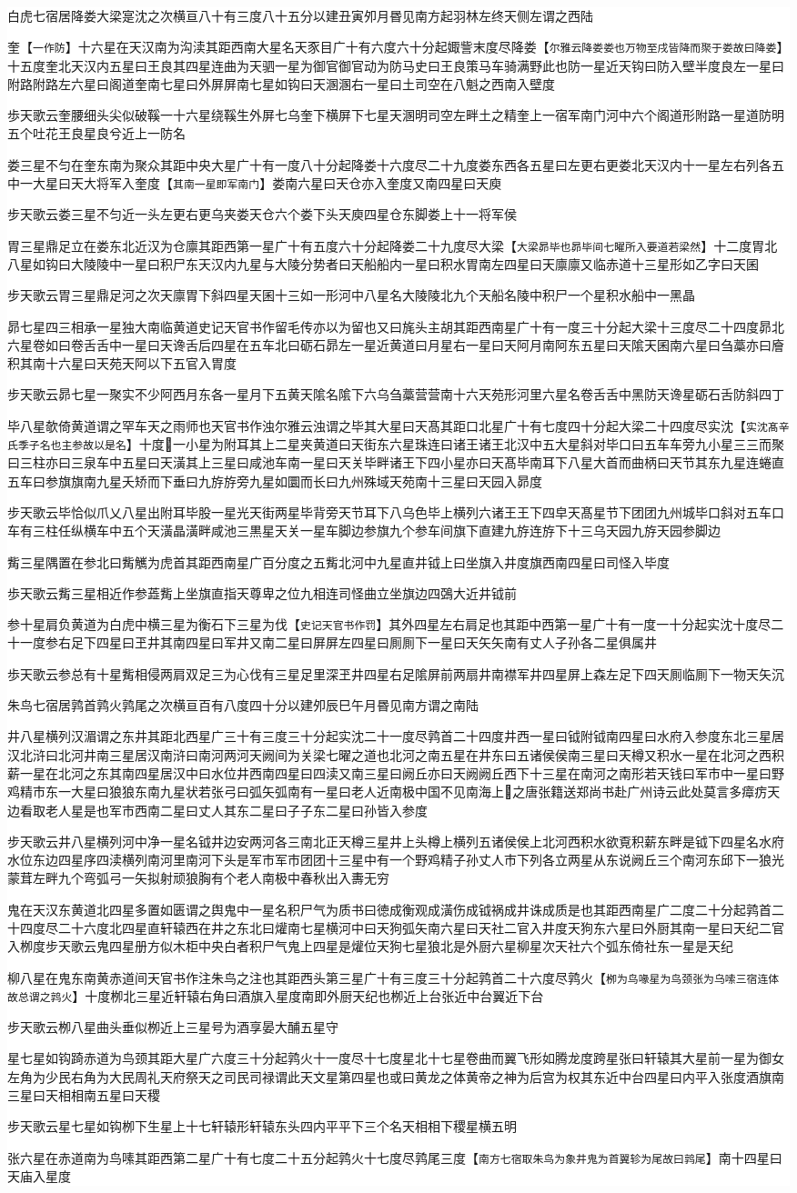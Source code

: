 白虎七宿居降娄大梁寔沈之次横亘八十有三度八十五分以建丑寅夘月昬见南方起羽林左终天侧左谓之西陆  

奎【`一作防`】十六星在天汉南为沟渎其距西南大星名天豕目广十有六度六十分起娵訾末度尽降娄【`尔雅云降娄娄也万物至戌皆降而聚于娄故曰降娄`】十五度奎北天汉内五星曰王良其四星连曲为天驷一星为御官御官动为防马史曰王良策马车骑满野此也防一星近天钩曰防入壁半度良左一星曰附路附路左六星曰阁道奎南七星曰外屏屏南七星如钩曰天溷溷右一星曰土司空在八魁之西南入壁度  

歩天歌云奎腰细头尖似破鞵一十六星绕鞵生外屏七乌奎下横屏下七星天溷明司空左畔土之精奎上一宿军南门河中六个阁道形附路一星道防明五个吐花王良星良兮近上一防名  

娄三星不匀在奎东南为聚众其距中央大星广十有一度八十分起降娄十六度尽二十九度娄东西各五星曰左更右更娄北天汉内十一星左右列各五中一大星曰天大将军入奎度【`其南一星即军南门`】娄南六星曰天仓亦入奎度又南四星曰天庾  

步天歌云娄三星不匀近一头左更右更乌夹娄天仓六个娄下头天庾四星仓东脚娄上十一将军侯  

胃三星鼎足立在娄东北近汉为仓廪其距西第一星广十有五度六十分起降娄二十九度尽大梁【`大梁昴毕也昴毕间七曜所入要道若梁然`】十二度胃北八星如钩曰大陵陵中一星曰积尸东天汉内九星与大陵分势者曰天船船内一星曰积水胃南左四星曰天廪廪又临赤道十三星形如乙字曰天囷  

步天歌云胃三星鼎足河之次天廪胃下斜四星天囷十三如一形河中八星名大陵陵北九个天船名陵中积尸一个星积水船中一黑晶  

昴七星四三相承一星独大南临黄道史记天官书作留毛传亦以为留也又曰旄头主胡其距西南星广十有一度三十分起大梁十三度尽二十四度昴北六星卷如曰卷舌舌中一星曰天谗舌后四星在五车北曰砺石昴左一星近黄道曰月星右一星曰天阿月南阿东五星曰天隂天囷南六星曰刍藁亦曰廥积其南十六星曰天苑天阿以下五官入胃度  

步天歌云昴七星一聚实不少阿西月东各一星月下五黄天隂名隂下六乌刍藁营营南十六天苑形河里六星名卷舌舌中黑防天谗星砺石舌防斜四丁  

毕八星欹倚黄道谓之罕车天之雨师也天官书作浊尔雅云浊谓之毕其大星曰天髙其距口北星广十有七度四十分起大梁二十四度尽实沈【`实沈髙辛氏季子名也主参故以是名`】十度一小星为附耳其上二星夹黄道曰天街东六星珠连曰诸王诸王北汉中五大星斜对毕口曰五车车旁九小星三三而聚曰三柱亦曰三泉车中五星曰天潢其上三星曰咸池车南一星曰天关毕畔诸王下四小星亦曰天髙毕南耳下八星大首而曲柄曰天节其东九星连蜷直五车曰参旗旗南九星夭矫而下垂曰九斿斿旁九星如圜而长曰九州殊域天苑南十三星曰天园入昴度  

步天歌云毕恰似爪乂八星出附耳毕股一星光天街两星毕背旁天节耳下八乌色毕上横列六诸王王下四皁天髙星节下团团九州城毕口斜对五车口车有三柱任纵横车中五个天潢晶潢畔咸池三黒星天关一星车脚边参旗九个参车间旗下直建九斿连斿下十三乌天园九斿天园参脚边  

觜三星隅置在参北曰觜觽为虎首其距西南星广百分度之五觜北河中九星直井钺上曰坐旗入井度旗西南四星曰司怪入毕度  

歩天歌云觜三星相近作参蕋觜上坐旗直指天尊卑之位九相连司怪曲立坐旗边四鵶大近井钺前  

参十星肩负黄道为白虎中横三星为衡石下三星为伐【`史记天官书作罚`】其外四星左右肩足也其距中西第一星广十有一度一十分起实沈十度尽二十一度参右足下四星曰玊井其南四星曰军井又南二星曰屏屏左四星曰厠厠下一星曰天矢矢南有丈人子孙各二星俱属井  

歩天歌云参总有十星觜相侵两肩双足三为心伐有三星足里深玊井四星右足隂屏前两扇井南襟军井四星屏上森左足下四天厠临厠下一物天矢沉  

朱鸟七宿居鹑首鹑火鹑尾之次横亘百有八度四十分以建夘辰巳午月昬见南方谓之南陆  

井八星横列汉湄谓之东井其距北西星广三十有三度三十分起实沈二十一度尽鹑首二十四度井西一星曰钺附钺南四星曰水府入参度东北三星居汉北浒曰北河井南三星居汉南浒曰南河两河天阙间为关梁七曜之道也北河之南五星在井东曰五诸侯侯南三星曰天樽又积水一星在北河之西积薪一星在北河之东其南四星居汉中曰水位井西南四星曰四渎又南三星曰阙丘亦曰天阙阙丘西下十三星在南河之南形若天钱曰军市中一星曰野鸡精市东一大星曰狼狼东南九星状若张弓曰弧矢弧南有一星曰老人近南极中国不见南海上之唐张籍送郑尚书赴广州诗云此处莫言多瘴疠天边看取老人星是也军市西南二星曰丈人其东二星曰子子东二星曰孙皆入参度  

步天歌云井八星横列河中净一星名钺井边安两河各三南北正天樽三星井上头樽上横列五诸侯侯上北河西积水欲覔积薪东畔是钺下四星名水府水位东边四星序四渎横列南河里南河下头是军市军市团团十三星中有一个野鸡精子孙丈人市下列各立两星从东说阙丘三个南河东邱下一狼光蒙茸左畔九个弯弧弓一矢拟射顽狼胸有个老人南极中春秋出入夀无穷  

鬼在天汉东黄道北四星多置如匮谓之舆鬼中一星名积尸气为质书曰徳成衡观成潢伤成钺祸成井诛成质是也其距西南星广二度二十分起鹑首二十四度尽二十六度北四星直轩辕西在井之东北曰爟南七星横河中曰天狗弧矢南六星曰天社二官入井度天狗东六星曰外厨其南一星曰天纪二官入栁度步天歌云鬼四星册方似木柜中央白者积尸气鬼上四星是爟位天狗七星狼北是外厨六星柳星次天社六个弧东倚社东一星是天纪  

柳八星在鬼东南黄赤道间天官书作注朱鸟之注也其距西头第三星广十有三度三十分起鹑首二十六度尽鹑火【`栁为鸟喙星为鸟颈张为乌嗦三宿连体故总谓之鹑火`】十度栁北三星近轩辕右角曰酒旗入星度南即外厨天纪也栁近上台张近中台翼近下台  

步天歌云栁八星曲头垂似栁近上三星号为酒享晏大酺五星守  

星七星如钩踦赤道为鸟颈其距大星广六度三十分起鹑火十一度尽十七度星北十七星卷曲而翼飞形如腾龙度跨星张曰轩辕其大星前一星为御女左角为少民右角为大民周礼天府祭天之司民司禄谓此天文星第四星也或曰黄龙之体黄帝之神为后宫为权其东近中台四星曰内平入张度酒旗南三星曰天相相南五星曰天稷  

步天歌云星七星如钩栁下生星上十七轩辕形轩辕东头四内平平下三个名天相相下稷星横五明  

张六星在赤道南为鸟嗉其距西第二星广十有七度二十五分起鹑火十七度尽鹑尾三度【`南方七宿取朱鸟为象井鬼为首翼轸为尾故曰鹑尾`】南十四星曰天庙入星度  

